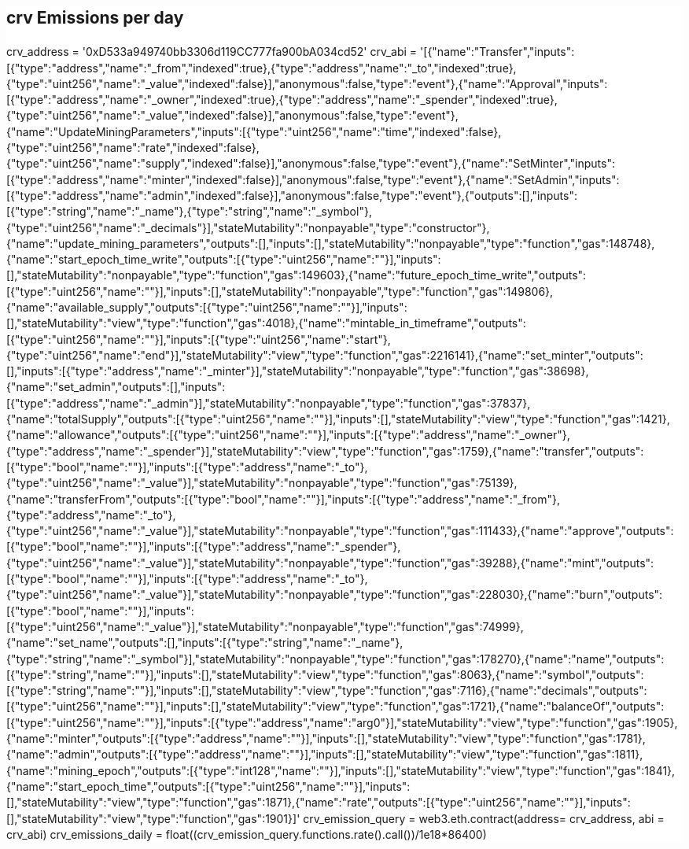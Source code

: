 ## crv Emissions per day
crv_address = '0xD533a949740bb3306d119CC777fa900bA034cd52'
crv_abi = '[{"name":"Transfer","inputs":[{"type":"address","name":"_from","indexed":true},{"type":"address","name":"_to","indexed":true},{"type":"uint256","name":"_value","indexed":false}],"anonymous":false,"type":"event"},{"name":"Approval","inputs":[{"type":"address","name":"_owner","indexed":true},{"type":"address","name":"_spender","indexed":true},{"type":"uint256","name":"_value","indexed":false}],"anonymous":false,"type":"event"},{"name":"UpdateMiningParameters","inputs":[{"type":"uint256","name":"time","indexed":false},{"type":"uint256","name":"rate","indexed":false},{"type":"uint256","name":"supply","indexed":false}],"anonymous":false,"type":"event"},{"name":"SetMinter","inputs":[{"type":"address","name":"minter","indexed":false}],"anonymous":false,"type":"event"},{"name":"SetAdmin","inputs":[{"type":"address","name":"admin","indexed":false}],"anonymous":false,"type":"event"},{"outputs":[],"inputs":[{"type":"string","name":"_name"},{"type":"string","name":"_symbol"},{"type":"uint256","name":"_decimals"}],"stateMutability":"nonpayable","type":"constructor"},{"name":"update_mining_parameters","outputs":[],"inputs":[],"stateMutability":"nonpayable","type":"function","gas":148748},{"name":"start_epoch_time_write","outputs":[{"type":"uint256","name":""}],"inputs":[],"stateMutability":"nonpayable","type":"function","gas":149603},{"name":"future_epoch_time_write","outputs":[{"type":"uint256","name":""}],"inputs":[],"stateMutability":"nonpayable","type":"function","gas":149806},{"name":"available_supply","outputs":[{"type":"uint256","name":""}],"inputs":[],"stateMutability":"view","type":"function","gas":4018},{"name":"mintable_in_timeframe","outputs":[{"type":"uint256","name":""}],"inputs":[{"type":"uint256","name":"start"},{"type":"uint256","name":"end"}],"stateMutability":"view","type":"function","gas":2216141},{"name":"set_minter","outputs":[],"inputs":[{"type":"address","name":"_minter"}],"stateMutability":"nonpayable","type":"function","gas":38698},{"name":"set_admin","outputs":[],"inputs":[{"type":"address","name":"_admin"}],"stateMutability":"nonpayable","type":"function","gas":37837},{"name":"totalSupply","outputs":[{"type":"uint256","name":""}],"inputs":[],"stateMutability":"view","type":"function","gas":1421},{"name":"allowance","outputs":[{"type":"uint256","name":""}],"inputs":[{"type":"address","name":"_owner"},{"type":"address","name":"_spender"}],"stateMutability":"view","type":"function","gas":1759},{"name":"transfer","outputs":[{"type":"bool","name":""}],"inputs":[{"type":"address","name":"_to"},{"type":"uint256","name":"_value"}],"stateMutability":"nonpayable","type":"function","gas":75139},{"name":"transferFrom","outputs":[{"type":"bool","name":""}],"inputs":[{"type":"address","name":"_from"},{"type":"address","name":"_to"},{"type":"uint256","name":"_value"}],"stateMutability":"nonpayable","type":"function","gas":111433},{"name":"approve","outputs":[{"type":"bool","name":""}],"inputs":[{"type":"address","name":"_spender"},{"type":"uint256","name":"_value"}],"stateMutability":"nonpayable","type":"function","gas":39288},{"name":"mint","outputs":[{"type":"bool","name":""}],"inputs":[{"type":"address","name":"_to"},{"type":"uint256","name":"_value"}],"stateMutability":"nonpayable","type":"function","gas":228030},{"name":"burn","outputs":[{"type":"bool","name":""}],"inputs":[{"type":"uint256","name":"_value"}],"stateMutability":"nonpayable","type":"function","gas":74999},{"name":"set_name","outputs":[],"inputs":[{"type":"string","name":"_name"},{"type":"string","name":"_symbol"}],"stateMutability":"nonpayable","type":"function","gas":178270},{"name":"name","outputs":[{"type":"string","name":""}],"inputs":[],"stateMutability":"view","type":"function","gas":8063},{"name":"symbol","outputs":[{"type":"string","name":""}],"inputs":[],"stateMutability":"view","type":"function","gas":7116},{"name":"decimals","outputs":[{"type":"uint256","name":""}],"inputs":[],"stateMutability":"view","type":"function","gas":1721},{"name":"balanceOf","outputs":[{"type":"uint256","name":""}],"inputs":[{"type":"address","name":"arg0"}],"stateMutability":"view","type":"function","gas":1905},{"name":"minter","outputs":[{"type":"address","name":""}],"inputs":[],"stateMutability":"view","type":"function","gas":1781},{"name":"admin","outputs":[{"type":"address","name":""}],"inputs":[],"stateMutability":"view","type":"function","gas":1811},{"name":"mining_epoch","outputs":[{"type":"int128","name":""}],"inputs":[],"stateMutability":"view","type":"function","gas":1841},{"name":"start_epoch_time","outputs":[{"type":"uint256","name":""}],"inputs":[],"stateMutability":"view","type":"function","gas":1871},{"name":"rate","outputs":[{"type":"uint256","name":""}],"inputs":[],"stateMutability":"view","type":"function","gas":1901}]'
crv_emission_query = web3.eth.contract(address= crv_address, abi = crv_abi)
crv_emissions_daily = float((crv_emission_query.functions.rate().call())/1e18*86400)
